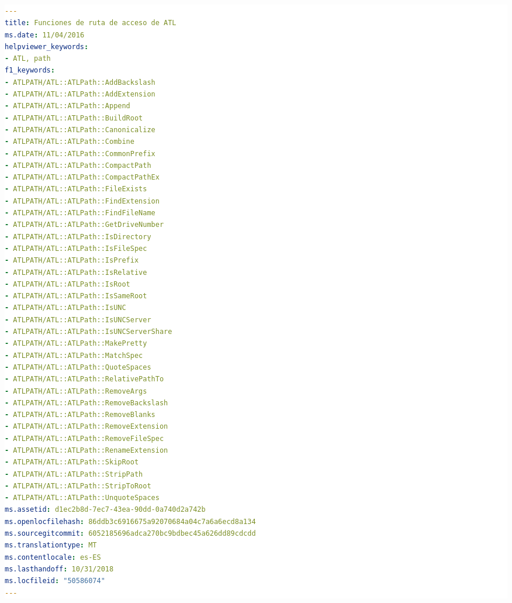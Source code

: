 ```yaml
---
title: Funciones de ruta de acceso de ATL
ms.date: 11/04/2016
helpviewer_keywords:
- ATL, path
f1_keywords:
- ATLPATH/ATL::ATLPath::AddBackslash
- ATLPATH/ATL::ATLPath::AddExtension
- ATLPATH/ATL::ATLPath::Append
- ATLPATH/ATL::ATLPath::BuildRoot
- ATLPATH/ATL::ATLPath::Canonicalize
- ATLPATH/ATL::ATLPath::Combine
- ATLPATH/ATL::ATLPath::CommonPrefix
- ATLPATH/ATL::ATLPath::CompactPath
- ATLPATH/ATL::ATLPath::CompactPathEx
- ATLPATH/ATL::ATLPath::FileExists
- ATLPATH/ATL::ATLPath::FindExtension
- ATLPATH/ATL::ATLPath::FindFileName
- ATLPATH/ATL::ATLPath::GetDriveNumber
- ATLPATH/ATL::ATLPath::IsDirectory
- ATLPATH/ATL::ATLPath::IsFileSpec
- ATLPATH/ATL::ATLPath::IsPrefix
- ATLPATH/ATL::ATLPath::IsRelative
- ATLPATH/ATL::ATLPath::IsRoot
- ATLPATH/ATL::ATLPath::IsSameRoot
- ATLPATH/ATL::ATLPath::IsUNC
- ATLPATH/ATL::ATLPath::IsUNCServer
- ATLPATH/ATL::ATLPath::IsUNCServerShare
- ATLPATH/ATL::ATLPath::MakePretty
- ATLPATH/ATL::ATLPath::MatchSpec
- ATLPATH/ATL::ATLPath::QuoteSpaces
- ATLPATH/ATL::ATLPath::RelativePathTo
- ATLPATH/ATL::ATLPath::RemoveArgs
- ATLPATH/ATL::ATLPath::RemoveBackslash
- ATLPATH/ATL::ATLPath::RemoveBlanks
- ATLPATH/ATL::ATLPath::RemoveExtension
- ATLPATH/ATL::ATLPath::RemoveFileSpec
- ATLPATH/ATL::ATLPath::RenameExtension
- ATLPATH/ATL::ATLPath::SkipRoot
- ATLPATH/ATL::ATLPath::StripPath
- ATLPATH/ATL::ATLPath::StripToRoot
- ATLPATH/ATL::ATLPath::UnquoteSpaces
ms.assetid: d1ec2b8d-7ec7-43ea-90dd-0a740d2a742b
ms.openlocfilehash: 86ddb3c6916675a92070684a04c7a6a6ecd8a134
ms.sourcegitcommit: 6052185696adca270bc9bdbec45a626dd89cdcdd
ms.translationtype: MT
ms.contentlocale: es-ES
ms.lasthandoff: 10/31/2018
ms.locfileid: "50586074"
---
```

